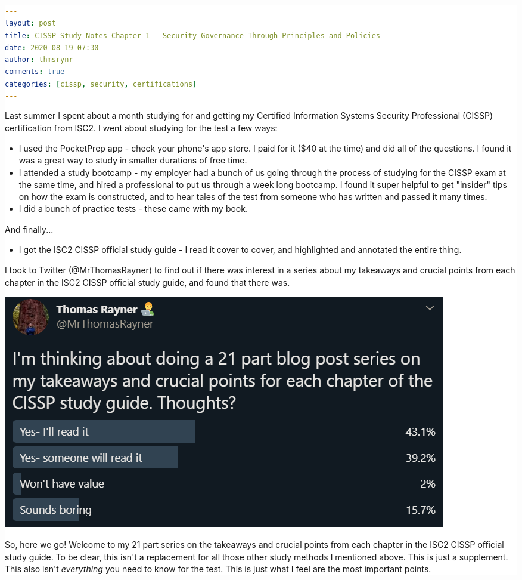 ```yaml
---
layout: post
title: CISSP Study Notes Chapter 1 - Security Governance Through Principles and Policies
date: 2020-08-19 07:30
author: thmsrynr
comments: true
categories: [cissp, security, certifications]
---
```

Last summer I spent about a month studying for and getting my Certified Information Systems Security Professional (CISSP) certification from ISC2. I went about studying for the test a few ways:

* I used the PocketPrep app - check your phone's app store. I paid for it ($40 at the time) and did all of the questions. I found it was a great way to study in smaller durations of free time.
* I attended a study bootcamp - my employer had a bunch of us going through the process of studying for the CISSP exam at the same time, and hired a professional to put us through a week long bootcamp. I found it super helpful to get "insider" tips on how the exam is constructed, and to hear tales of the test from someone who has written and passed it many times.
* I did a bunch of practice tests - these came with my book.

And finally...

* I got the ISC2 CISSP official study guide - I read it cover to cover, and highlighted and annotated the entire thing.

I took to Twitter ([@MrThomasRayner](https://twitter.com/mrthomasrayner)) to find out if there was interest in a series about my takeaways and crucial points from each chapter in the ISC2 CISSP official study guide, and found that there was.

![Twitter poll showing interest in this series](../images/cissp-series/twitter-poll.png "Twitter poll showing interest in this series")

So, here we go! Welcome to my 21 part series on the takeaways and crucial points from each chapter in the ISC2 CISSP official study guide. To be clear, this isn't a replacement for all those other study methods I mentioned above. This is just a supplement. This also isn't *everything* you need to know for the test. This is just what I feel are the most important points.
